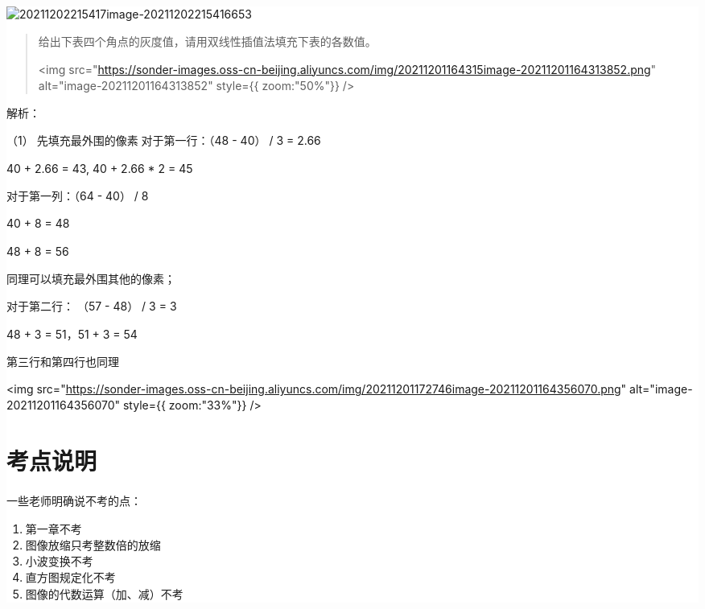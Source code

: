 ![20211202215417image-20211202215416653](https://sonder-images.oss-cn-beijing.aliyuncs.com/img/2021120221561520211202215417image-20211202215416653.png)

> 给出下表四个角点的灰度值，请用双线性插值法填充下表的各数值。
>
> <img src="https://sonder-images.oss-cn-beijing.aliyuncs.com/img/20211201164315image-20211201164313852.png" alt="image-20211201164313852" style={{ zoom:"50%"}} />

解析：

（1） 先填充最外围的像素
对于第一行：（48 - 40） /  3 = 2.66

40 + 2.66 = 43, 40 + 2.66 * 2 = 45

对于第一列：（64 - 40） /  8

40 + 8 = 48

48 + 8 = 56

同理可以填充最外围其他的像素；

对于第二行： （57 - 48） /  3 = 3

48 + 3 = 51，51 + 3 = 54

第三行和第四行也同理

<img src="https://sonder-images.oss-cn-beijing.aliyuncs.com/img/20211201172746image-20211201164356070.png" alt="image-20211201164356070" style={{ zoom:"33%"}} />

# 考点说明



一些老师明确说不考的点：

1. 第一章不考      
2. 图像放缩只考整数倍的放缩
3. 小波变换不考
4. 直方图规定化不考
5. 图像的代数运算（加、减）不考











